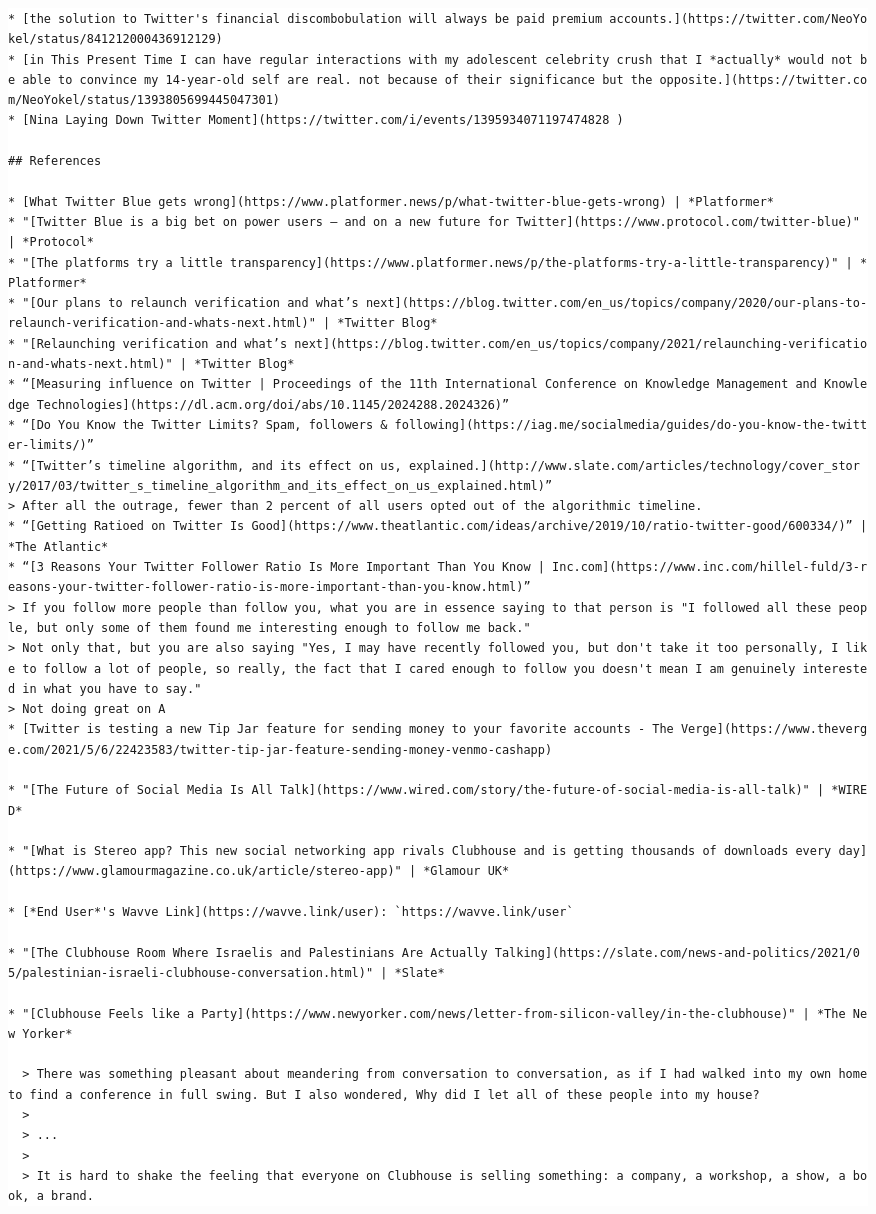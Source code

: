```
* [the solution to Twitter's financial discombobulation will always be paid premium accounts.](https://twitter.com/NeoYokel/status/841212000436912129)
* [in This Present Time I can have regular interactions with my adolescent celebrity crush that I *actually* would not be able to convince my 14-year-old self are real. not because of their significance but the opposite.](https://twitter.com/NeoYokel/status/1393805699445047301)
* [Nina Laying Down Twitter Moment](https://twitter.com/i/events/1395934071197474828 )

## References

* [What Twitter Blue gets wrong](https://www.platformer.news/p/what-twitter-blue-gets-wrong) | *Platformer*
* "[Twitter Blue is a big bet on power users — and on a new future for Twitter](https://www.protocol.com/twitter-blue)" | *Protocol*
* "[The platforms try a little transparency](https://www.platformer.news/p/the-platforms-try-a-little-transparency)" | *Platformer*
* "[Our plans to relaunch verification and what’s next](https://blog.twitter.com/en_us/topics/company/2020/our-plans-to-relaunch-verification-and-whats-next.html)" | *Twitter Blog*
* "[Relaunching verification and what’s next](https://blog.twitter.com/en_us/topics/company/2021/relaunching-verification-and-whats-next.html)" | *Twitter Blog*
* “[Measuring influence on Twitter | Proceedings of the 11th International Conference on Knowledge Management and Knowledge Technologies](https://dl.acm.org/doi/abs/10.1145/2024288.2024326)”
* “[Do You Know the Twitter Limits? Spam, followers & following](https://iag.me/socialmedia/guides/do-you-know-the-twitter-limits/)”
* “[Twitter’s timeline algorithm, and its effect on us, explained.](http://www.slate.com/articles/technology/cover_story/2017/03/twitter_s_timeline_algorithm_and_its_effect_on_us_explained.html)”
> After all the outrage, fewer than 2 percent of all users opted out of the algorithmic timeline.
* “[Getting Ratioed on Twitter Is Good](https://www.theatlantic.com/ideas/archive/2019/10/ratio-twitter-good/600334/)” | *The Atlantic*
* “[3 Reasons Your Twitter Follower Ratio Is More Important Than You Know | Inc.com](https://www.inc.com/hillel-fuld/3-reasons-your-twitter-follower-ratio-is-more-important-than-you-know.html)”
> If you follow more people than follow you, what you are in essence saying to that person is "I followed all these people, but only some of them found me interesting enough to follow me back."
> Not only that, but you are also saying "Yes, I may have recently followed you, but don't take it too personally, I like to follow a lot of people, so really, the fact that I cared enough to follow you doesn't mean I am genuinely interested in what you have to say."
> Not doing great on A
* [Twitter is testing a new Tip Jar feature for sending money to your favorite accounts - The Verge](https://www.theverge.com/2021/5/6/22423583/twitter-tip-jar-feature-sending-money-venmo-cashapp)

* "[The Future of Social Media Is All Talk](https://www.wired.com/story/the-future-of-social-media-is-all-talk)" | *WIRED*

* "[What is Stereo app? This new social networking app rivals Clubhouse and is getting thousands of downloads every day](https://www.glamourmagazine.co.uk/article/stereo-app)" | *Glamour UK*

* [*End User*'s Wavve Link](https://wavve.link/user): `https://wavve.link/user`

* "[The Clubhouse Room Where Israelis and Palestinians Are Actually Talking](https://slate.com/news-and-politics/2021/05/palestinian-israeli-clubhouse-conversation.html)" | *Slate*

* "[Clubhouse Feels like a Party](https://www.newyorker.com/news/letter-from-silicon-valley/in-the-clubhouse)" | *The New Yorker*

  > There was something pleasant about meandering from conversation to conversation, as if I had walked into my own home to find a conference in full swing. But I also wondered, Why did I let all of these people into my house?
  >
  > ...
  >
  > It is hard to shake the feeling that everyone on Clubhouse is selling something: a company, a workshop, a show, a book, a brand.

```